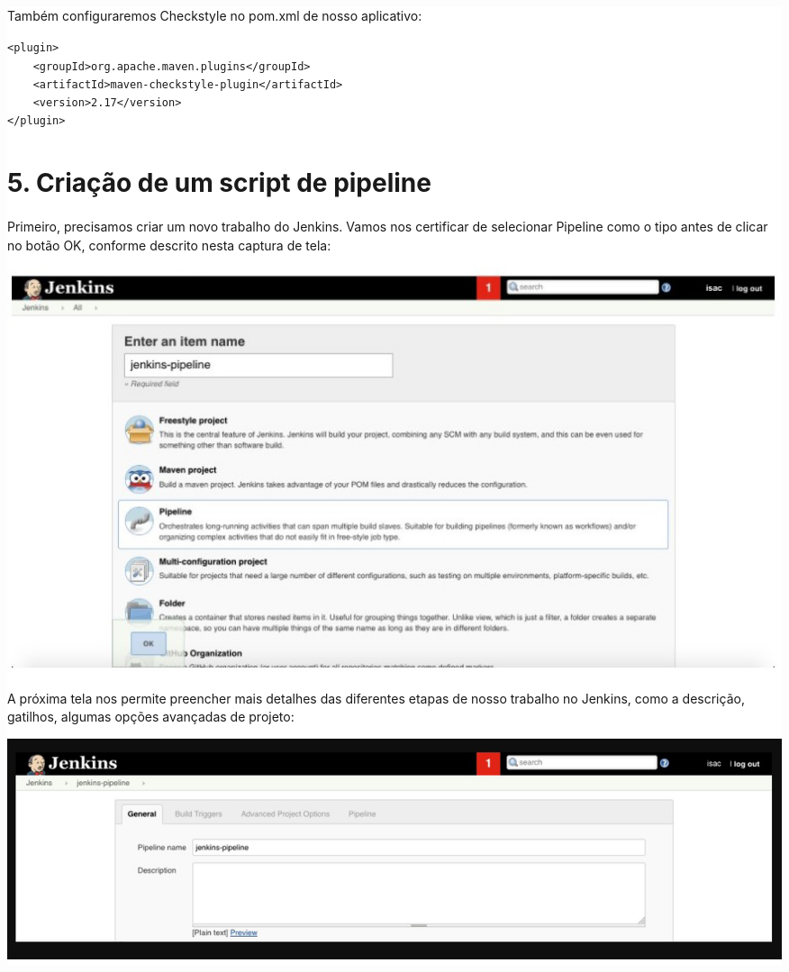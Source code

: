 Também configuraremos Checkstyle no pom.xml de nosso aplicativo:

```
<plugin>
    <groupId>org.apache.maven.plugins</groupId>
    <artifactId>maven-checkstyle-plugin</artifactId>
    <version>2.17</version>
</plugin>
```

# 5. Criação de um script de pipeline
Primeiro, precisamos criar um novo trabalho do Jenkins. Vamos nos certificar de selecionar Pipeline como o tipo antes de clicar no botão OK, conforme descrito nesta captura de tela:

<img src="jenkins.jpg">

A próxima tela nos permite preencher mais detalhes das diferentes etapas de nosso trabalho no Jenkins, como a descrição, gatilhos, algumas opções avançadas de projeto:

<img src="jenkins2.jpg">
